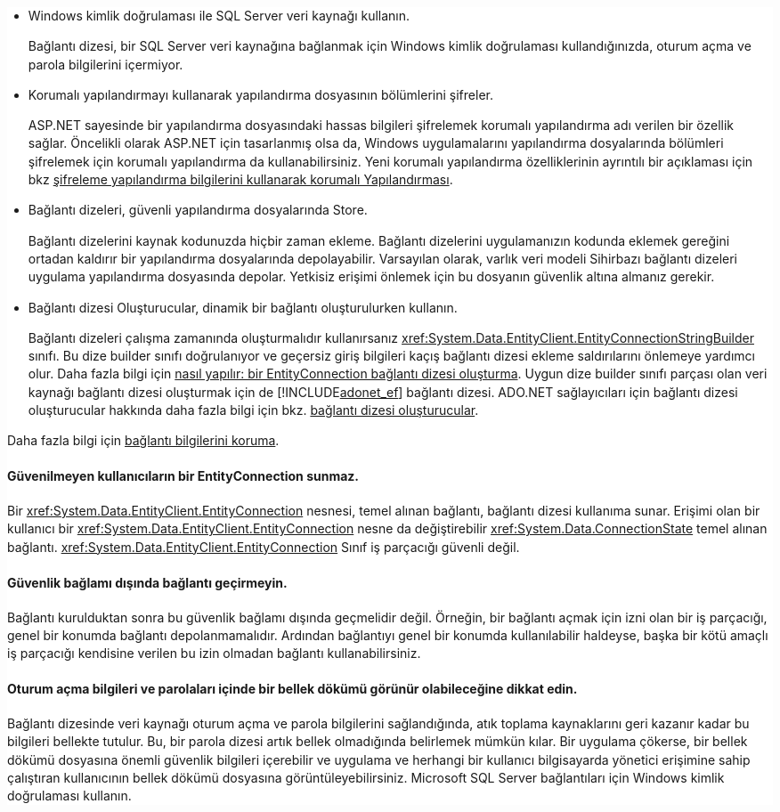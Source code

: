 -   Windows kimlik doğrulaması ile SQL Server veri kaynağı kullanın.  
  
     Bağlantı dizesi, bir SQL Server veri kaynağına bağlanmak için Windows kimlik doğrulaması kullandığınızda, oturum açma ve parola bilgilerini içermiyor.  
  
-   Korumalı yapılandırmayı kullanarak yapılandırma dosyasının bölümlerini şifreler.  
  
     ASP.NET sayesinde bir yapılandırma dosyasındaki hassas bilgileri şifrelemek korumalı yapılandırma adı verilen bir özellik sağlar. Öncelikli olarak ASP.NET için tasarlanmış olsa da, Windows uygulamalarını yapılandırma dosyalarında bölümleri şifrelemek için korumalı yapılandırma da kullanabilirsiniz. Yeni korumalı yapılandırma özelliklerinin ayrıntılı bir açıklaması için bkz [şifreleme yapılandırma bilgilerini kullanarak korumalı Yapılandırması](https://msdn.microsoft.com/library/51cdfe5b-9d82-458c-94ff-c551c4f38ed1).  
  
-   Bağlantı dizeleri, güvenli yapılandırma dosyalarında Store.  
  
     Bağlantı dizelerini kaynak kodunuzda hiçbir zaman ekleme. Bağlantı dizelerini uygulamanızın kodunda eklemek gereğini ortadan kaldırır bir yapılandırma dosyalarında depolayabilir. Varsayılan olarak, varlık veri modeli Sihirbazı bağlantı dizeleri uygulama yapılandırma dosyasında depolar. Yetkisiz erişimi önlemek için bu dosyanın güvenlik altına almanız gerekir.  
  
-   Bağlantı dizesi Oluşturucular, dinamik bir bağlantı oluşturulurken kullanın.  
  
     Bağlantı dizeleri çalışma zamanında oluşturmalıdır kullanırsanız <xref:System.Data.EntityClient.EntityConnectionStringBuilder> sınıfı. Bu dize builder sınıfı doğrulanıyor ve geçersiz giriş bilgileri kaçış bağlantı dizesi ekleme saldırılarını önlemeye yardımcı olur. Daha fazla bilgi için [nasıl yapılır: bir EntityConnection bağlantı dizesi oluşturma](../../../../../docs/framework/data/adonet/ef/how-to-build-an-entityconnection-connection-string.md). Uygun dize builder sınıfı parçası olan veri kaynağı bağlantı dizesi oluşturmak için de [!INCLUDE[adonet_ef](../../../../../includes/adonet-ef-md.md)] bağlantı dizesi. ADO.NET sağlayıcıları için bağlantı dizesi oluşturucular hakkında daha fazla bilgi için bkz. [bağlantı dizesi oluşturucular](../../../../../docs/framework/data/adonet/connection-string-builders.md).  
  
 Daha fazla bilgi için [bağlantı bilgilerini koruma](../../../../../docs/framework/data/adonet/protecting-connection-information.md).  
  
#### <a name="do-not-expose-an-entityconnection-to-untrusted-users"></a>Güvenilmeyen kullanıcıların bir EntityConnection sunmaz.  
 Bir <xref:System.Data.EntityClient.EntityConnection> nesnesi, temel alınan bağlantı, bağlantı dizesi kullanıma sunar. Erişimi olan bir kullanıcı bir <xref:System.Data.EntityClient.EntityConnection> nesne da değiştirebilir <xref:System.Data.ConnectionState> temel alınan bağlantı. <xref:System.Data.EntityClient.EntityConnection> Sınıf iş parçacığı güvenli değil.  
  
#### <a name="do-not-pass-connections-outside-the-security-context"></a>Güvenlik bağlamı dışında bağlantı geçirmeyin.  
 Bağlantı kurulduktan sonra bu güvenlik bağlamı dışında geçmelidir değil. Örneğin, bir bağlantı açmak için izni olan bir iş parçacığı, genel bir konumda bağlantı depolanmamalıdır. Ardından bağlantıyı genel bir konumda kullanılabilir haldeyse, başka bir kötü amaçlı iş parçacığı kendisine verilen bu izin olmadan bağlantı kullanabilirsiniz.  
  
#### <a name="be-aware-that-logon-information-and-passwords-may-be-visible-in-a-memory-dump"></a>Oturum açma bilgileri ve parolaları içinde bir bellek dökümü görünür olabileceğine dikkat edin.  
 Bağlantı dizesinde veri kaynağı oturum açma ve parola bilgilerini sağlandığında, atık toplama kaynaklarını geri kazanır kadar bu bilgileri bellekte tutulur. Bu, bir parola dizesi artık bellek olmadığında belirlemek mümkün kılar. Bir uygulama çökerse, bir bellek dökümü dosyasına önemli güvenlik bilgileri içerebilir ve uygulama ve herhangi bir kullanıcı bilgisayarda yönetici erişimine sahip çalıştıran kullanıcının bellek dökümü dosyasına görüntüleyebilirsiniz. Microsoft SQL Server bağlantıları için Windows kimlik doğrulaması kullanın.  
  